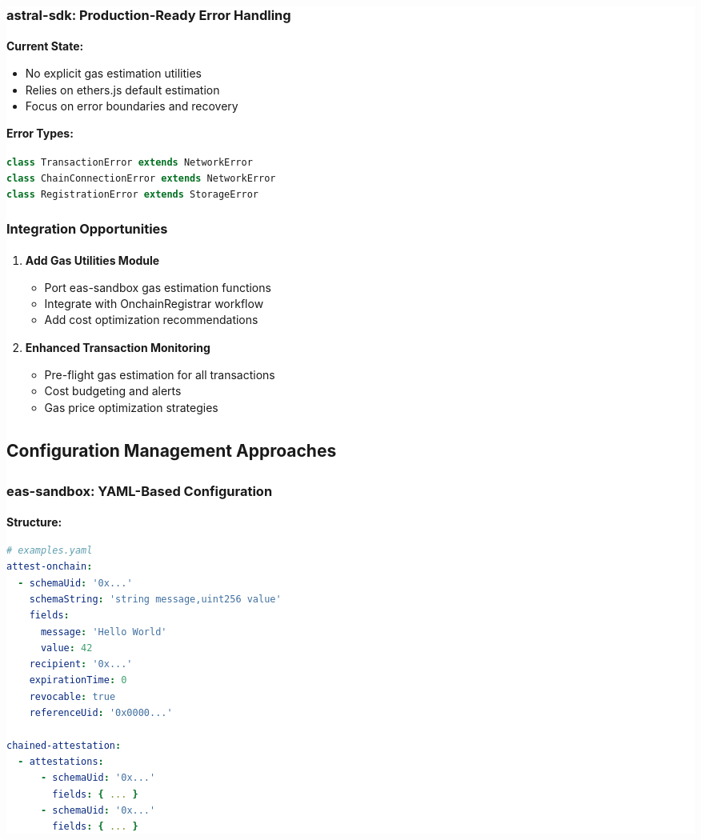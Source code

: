 ### **astral-sdk: Production-Ready Error Handling**

**Current State:**

- No explicit gas estimation utilities
- Relies on ethers.js default estimation
- Focus on error boundaries and recovery

**Error Types:**

```typescript
class TransactionError extends NetworkError
class ChainConnectionError extends NetworkError
class RegistrationError extends StorageError
```

### **Integration Opportunities**

1. **Add Gas Utilities Module**

   - Port eas-sandbox gas estimation functions
   - Integrate with OnchainRegistrar workflow
   - Add cost optimization recommendations

2. **Enhanced Transaction Monitoring**
   - Pre-flight gas estimation for all transactions
   - Cost budgeting and alerts
   - Gas price optimization strategies

## Configuration Management Approaches

### **eas-sandbox: YAML-Based Configuration**

**Structure:**

```yaml
# examples.yaml
attest-onchain:
  - schemaUid: '0x...'
    schemaString: 'string message,uint256 value'
    fields:
      message: 'Hello World'
      value: 42
    recipient: '0x...'
    expirationTime: 0
    revocable: true
    referenceUid: '0x0000...'

chained-attestation:
  - attestations:
      - schemaUid: '0x...'
        fields: { ... }
      - schemaUid: '0x...'
        fields: { ... }
```
